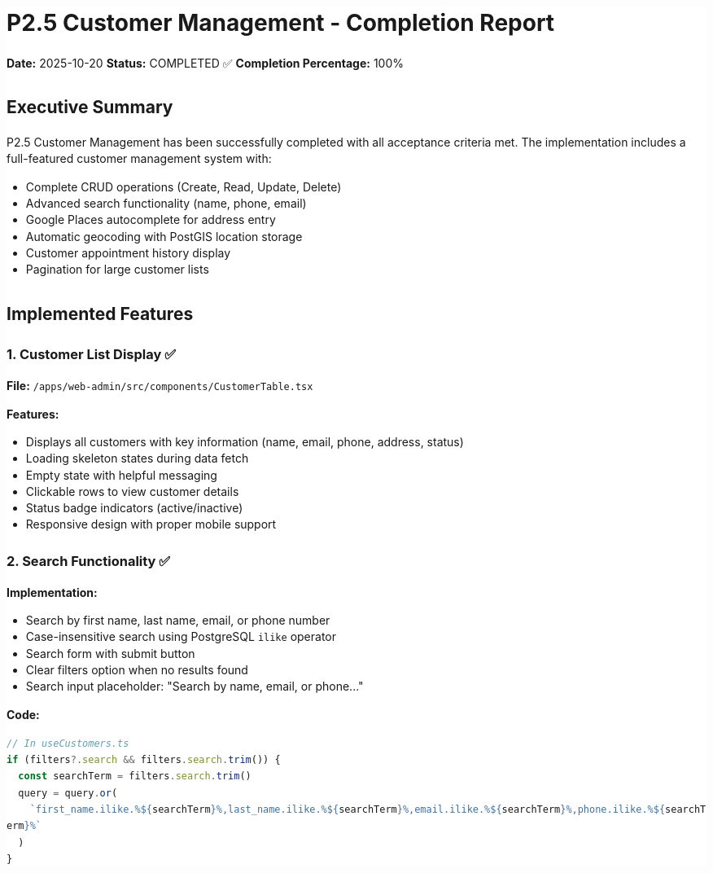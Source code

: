 # P2.5 Customer Management - Completion Report

**Date:** 2025-10-20
**Status:** COMPLETED ✅
**Completion Percentage:** 100%

## Executive Summary

P2.5 Customer Management has been successfully completed with all acceptance criteria met. The implementation includes a full-featured customer management system with:

- Complete CRUD operations (Create, Read, Update, Delete)
- Advanced search functionality (name, phone, email)
- Google Places autocomplete for address entry
- Automatic geocoding with PostGIS location storage
- Customer appointment history display
- Pagination for large customer lists

## Implemented Features

### 1. Customer List Display ✅

**File:** `/apps/web-admin/src/components/CustomerTable.tsx`

**Features:**
- Displays all customers with key information (name, email, phone, address, status)
- Loading skeleton states during data fetch
- Empty state with helpful messaging
- Clickable rows to view customer details
- Status badge indicators (active/inactive)
- Responsive design with proper mobile support

### 2. Search Functionality ✅

**Implementation:**
- Search by first name, last name, email, or phone number
- Case-insensitive search using PostgreSQL `ilike` operator
- Search form with submit button
- Clear filters option when no results found
- Search input placeholder: "Search by name, email, or phone..."

**Code:**
```typescript
// In useCustomers.ts
if (filters?.search && filters.search.trim()) {
  const searchTerm = filters.search.trim()
  query = query.or(
    `first_name.ilike.%${searchTerm}%,last_name.ilike.%${searchTerm}%,email.ilike.%${searchTerm}%,phone.ilike.%${searchTerm}%`
  )
}
```
